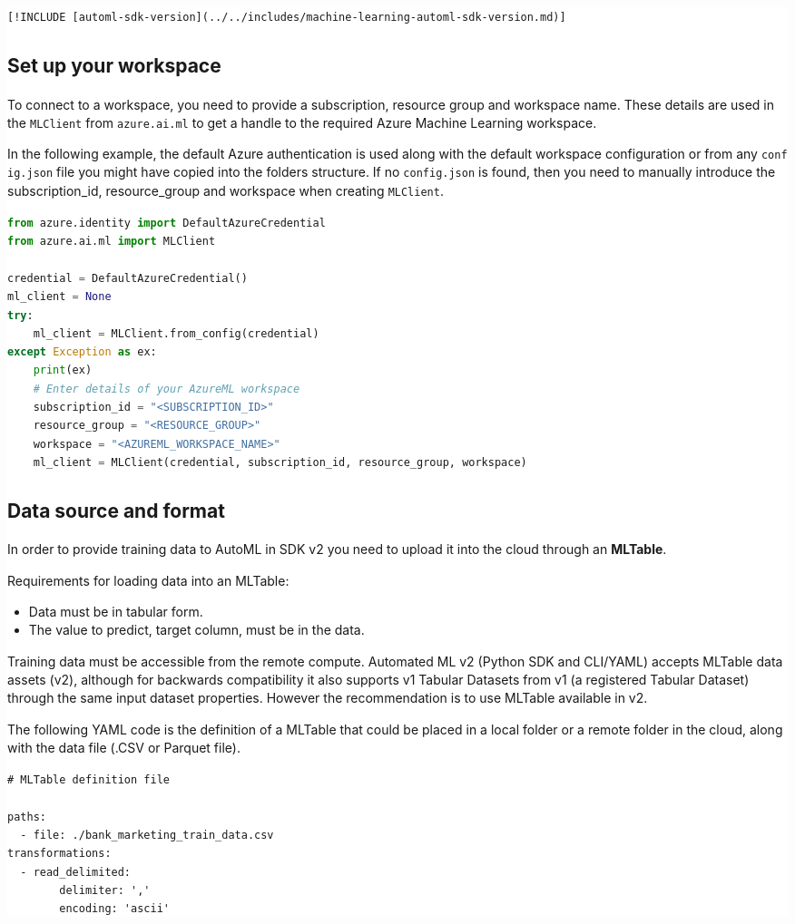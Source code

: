     [!INCLUDE [automl-sdk-version](../../includes/machine-learning-automl-sdk-version.md)]

## Set up your workspace 

To connect to a workspace, you need to provide a subscription, resource group and workspace name. These details are used in the `MLClient` from `azure.ai.ml` to get a handle to the required Azure Machine Learning workspace. 

In the following example, the default Azure authentication is used along with the default workspace configuration or from any `config.json` file you might have copied into the folders structure. If no `config.json` is found, then you need to manually introduce the subscription_id, resource_group and workspace when creating `MLClient`.

```Python
from azure.identity import DefaultAzureCredential
from azure.ai.ml import MLClient

credential = DefaultAzureCredential()
ml_client = None
try:
    ml_client = MLClient.from_config(credential)
except Exception as ex:
    print(ex)
    # Enter details of your AzureML workspace
    subscription_id = "<SUBSCRIPTION_ID>"
    resource_group = "<RESOURCE_GROUP>"
    workspace = "<AZUREML_WORKSPACE_NAME>"
    ml_client = MLClient(credential, subscription_id, resource_group, workspace)

```

## Data source and format

In order to provide training data to AutoML in SDK v2 you need to upload it into the cloud through an **MLTable**.

Requirements for loading data into an MLTable:
- Data must be in tabular form.
- The value to predict, target column, must be in the data.

Training data must be accessible from the remote compute. Automated ML v2 (Python SDK and CLI/YAML) accepts MLTable data assets (v2), although for backwards compatibility it also supports v1 Tabular Datasets from v1 (a registered Tabular Dataset) through the same input dataset properties. However the recommendation is to use MLTable available in v2.

The following YAML code is the definition of a MLTable that could be placed in a local folder or a remote folder in the cloud, along with the data file (.CSV or Parquet file).

```
# MLTable definition file

paths:
  - file: ./bank_marketing_train_data.csv
transformations:
  - read_delimited:
        delimiter: ','
        encoding: 'ascii'
```
